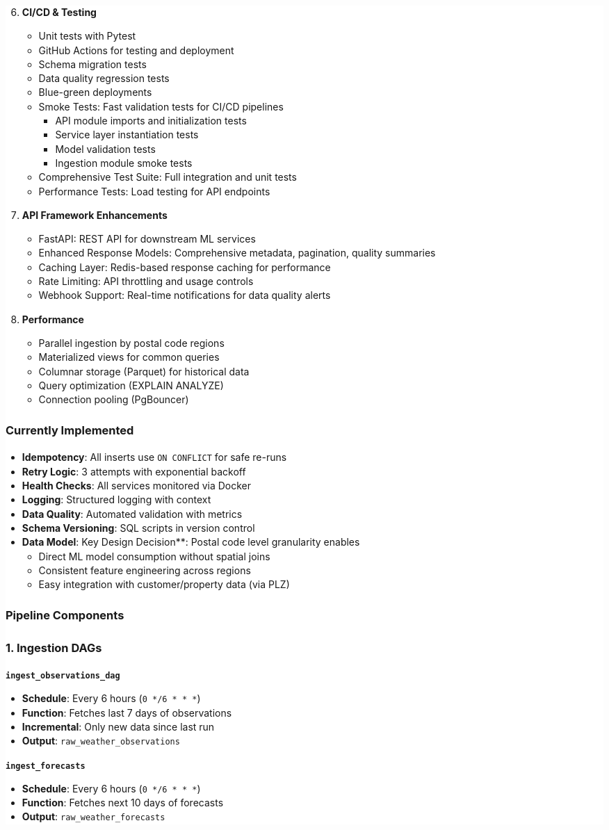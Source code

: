 6. **CI/CD & Testing**
   - Unit tests with Pytest
   - GitHub Actions for testing and deployment
   - Schema migration tests
   - Data quality regression tests
   - Blue-green deployments
   - Smoke Tests: Fast validation tests for CI/CD pipelines
     - API module imports and initialization tests
     - Service layer instantiation tests
     - Model validation tests
     - Ingestion module smoke tests
   - Comprehensive Test Suite: Full integration and unit tests
   - Performance Tests: Load testing for API endpoints

7. **API Framework Enhancements**
   - FastAPI: REST API for downstream ML services
   - Enhanced Response Models: Comprehensive metadata, pagination, quality summaries
   - Caching Layer: Redis-based response caching for performance
   - Rate Limiting: API throttling and usage controls
   - Webhook Support: Real-time notifications for data quality alerts

8. **Performance**
   - Parallel ingestion by postal code regions
   - Materialized views for common queries
   - Columnar storage (Parquet) for historical data
   - Query optimization (EXPLAIN ANALYZE)
   - Connection pooling (PgBouncer)


### Currently Implemented

- **Idempotency**: All inserts use `ON CONFLICT` for safe re-runs
- **Retry Logic**: 3 attempts with exponential backoff
- **Health Checks**: All services monitored via Docker
- **Logging**: Structured logging with context
- **Data Quality**: Automated validation with metrics
- **Schema Versioning**: SQL scripts in version control
- **Data Model**: Key Design Decision**: Postal code level granularity enables
    - Direct ML model consumption without spatial joins
    - Consistent feature engineering across regions
    - Easy integration with customer/property data (via PLZ)

### Pipeline Components

### 1. Ingestion DAGs

**`ingest_observations_dag`**
- **Schedule**: Every 6 hours (`0 */6 * * *`)
- **Function**: Fetches last 7 days of observations
- **Incremental**: Only new data since last run
- **Output**: `raw_weather_observations`

**`ingest_forecasts`**
- **Schedule**: Every 6 hours (`0 */6 * * *`)
- **Function**: Fetches next 10 days of forecasts
- **Output**: `raw_weather_forecasts`
